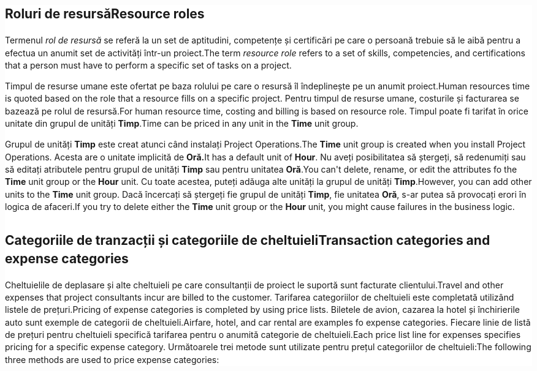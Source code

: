 ## <a name="resource-roles"></a><span data-ttu-id="a1b1e-121">Roluri de resursă</span><span class="sxs-lookup"><span data-stu-id="a1b1e-121">Resource roles</span></span>

<span data-ttu-id="a1b1e-122">Termenul *rol de resursă* se referă la un set de aptitudini, competențe și certificări pe care o persoană trebuie să le aibă pentru a efectua un anumit set de activități într-un proiect.</span><span class="sxs-lookup"><span data-stu-id="a1b1e-122">The term *resource role* refers to a set of skills, competencies, and certifications that a person must have to perform a specific set of tasks on a project.</span></span>

<span data-ttu-id="a1b1e-123">Timpul de resurse umane este ofertat pe baza rolului pe care o resursă îl îndeplinește pe un anumit proiect.</span><span class="sxs-lookup"><span data-stu-id="a1b1e-123">Human resources time is quoted based on the role that a resource fills on a specific project.</span></span> <span data-ttu-id="a1b1e-124">Pentru timpul de resurse umane, costurile și facturarea se bazează pe rolul de resursă.</span><span class="sxs-lookup"><span data-stu-id="a1b1e-124">For human resource time, costing and billing is based on resource role.</span></span> <span data-ttu-id="a1b1e-125">Timpul poate fi tarifat în orice unitate din grupul de unități **Timp**.</span><span class="sxs-lookup"><span data-stu-id="a1b1e-125">Time can be priced in any unit in the **Time** unit group.</span></span>

<span data-ttu-id="a1b1e-126">Grupul de unități **Timp** este creat atunci când instalați Project Operations.</span><span class="sxs-lookup"><span data-stu-id="a1b1e-126">The **Time** unit group is created when you install Project Operations.</span></span> <span data-ttu-id="a1b1e-127">Acesta are o unitate implicită de **Oră.**</span><span class="sxs-lookup"><span data-stu-id="a1b1e-127">It has a default unit of **Hour**.</span></span> <span data-ttu-id="a1b1e-128">Nu aveți posibilitatea să ștergeți, să redenumiți sau să editați atributele pentru grupul de unități **Timp** sau pentru unitatea **Oră**.</span><span class="sxs-lookup"><span data-stu-id="a1b1e-128">You can't delete, rename, or edit the attributes fo the **Time** unit group or the **Hour** unit.</span></span> <span data-ttu-id="a1b1e-129">Cu toate acestea, puteți adăuga alte unități la grupul de unități **Timp**.</span><span class="sxs-lookup"><span data-stu-id="a1b1e-129">However, you can add other units to the **Time** unit group.</span></span> <span data-ttu-id="a1b1e-130">Dacă încercați să ștergeți fie grupul de unități **Timp**, fie unitatea **Oră**, s-ar putea să provocați erori în logica de afaceri.</span><span class="sxs-lookup"><span data-stu-id="a1b1e-130">If you try to delete either the **Time** unit group or the **Hour** unit, you might cause failures in the business logic.</span></span>
 
## <a name="transaction-categories-and-expense-categories"></a><span data-ttu-id="a1b1e-131">Categoriile de tranzacții și categoriile de cheltuieli</span><span class="sxs-lookup"><span data-stu-id="a1b1e-131">Transaction categories and expense categories</span></span>

<span data-ttu-id="a1b1e-132">Cheltuielile de deplasare și alte cheltuieli pe care consultanții de proiect le suportă sunt facturate clientului.</span><span class="sxs-lookup"><span data-stu-id="a1b1e-132">Travel and other expenses that project consultants incur are billed to the customer.</span></span> <span data-ttu-id="a1b1e-133">Tarifarea categoriilor de cheltuieli este completată utilizând listele de prețuri.</span><span class="sxs-lookup"><span data-stu-id="a1b1e-133">Pricing of expense categories is completed by using price lists.</span></span> <span data-ttu-id="a1b1e-134">Biletele de avion, cazarea la hotel și închirierile auto sunt exemple de categorii de cheltuieli.</span><span class="sxs-lookup"><span data-stu-id="a1b1e-134">Airfare, hotel, and car rental are examples fo expense categories.</span></span> <span data-ttu-id="a1b1e-135">Fiecare linie de listă de prețuri pentru cheltuieli specifică tarifarea pentru o anumită categorie de cheltuieli.</span><span class="sxs-lookup"><span data-stu-id="a1b1e-135">Each price list line for expenses specifies pricing for a specific expense category.</span></span> <span data-ttu-id="a1b1e-136">Următoarele trei metode sunt utilizate pentru prețul categoriilor de cheltuieli:</span><span class="sxs-lookup"><span data-stu-id="a1b1e-136">The following three methods are used to price expense categories:</span></span>

